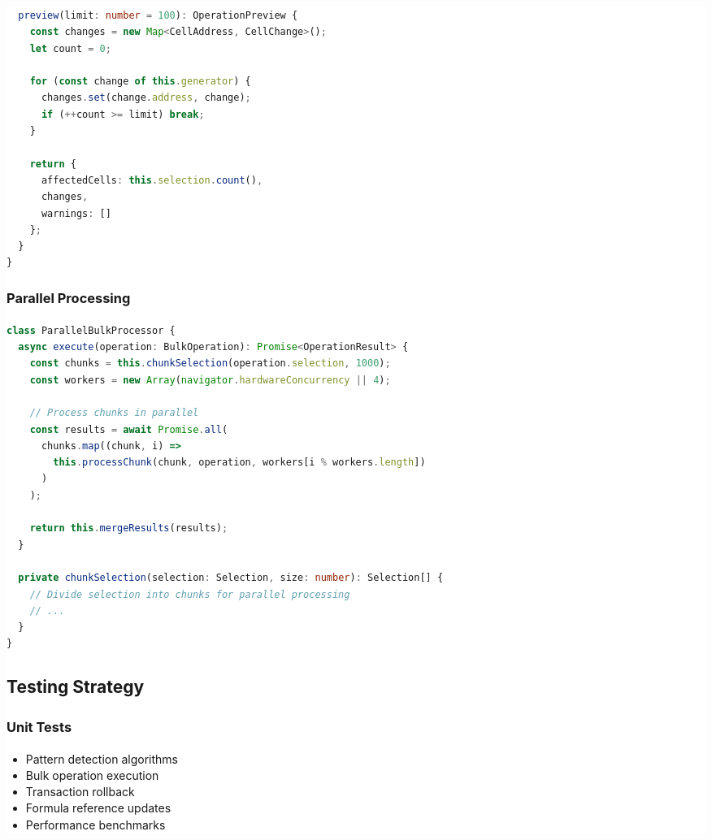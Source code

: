 ```typescript
  preview(limit: number = 100): OperationPreview {
    const changes = new Map<CellAddress, CellChange>();
    let count = 0;
    
    for (const change of this.generator) {
      changes.set(change.address, change);
      if (++count >= limit) break;
    }
    
    return {
      affectedCells: this.selection.count(),
      changes,
      warnings: []
    };
  }
}
```

### Parallel Processing
```typescript
class ParallelBulkProcessor {
  async execute(operation: BulkOperation): Promise<OperationResult> {
    const chunks = this.chunkSelection(operation.selection, 1000);
    const workers = new Array(navigator.hardwareConcurrency || 4);
    
    // Process chunks in parallel
    const results = await Promise.all(
      chunks.map((chunk, i) => 
        this.processChunk(chunk, operation, workers[i % workers.length])
      )
    );
    
    return this.mergeResults(results);
  }
  
  private chunkSelection(selection: Selection, size: number): Selection[] {
    // Divide selection into chunks for parallel processing
    // ...
  }
}
```

## Testing Strategy

### Unit Tests
- Pattern detection algorithms
- Bulk operation execution
- Transaction rollback
- Formula reference updates
- Performance benchmarks
